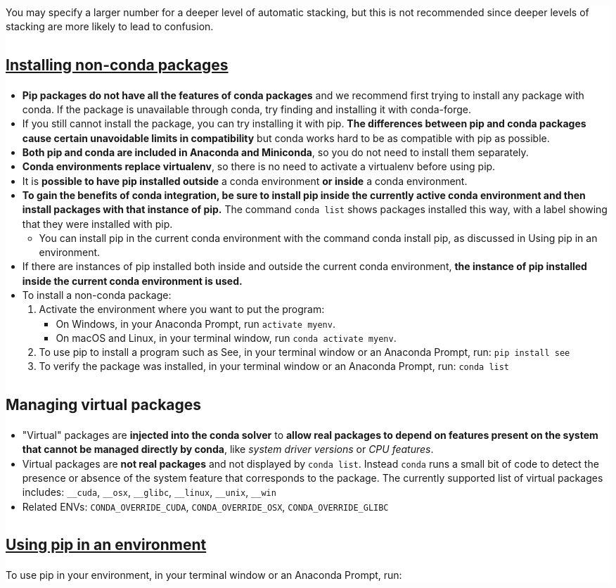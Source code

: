 You may specify a larger number for a deeper level of automatic stacking, but this is not recommended since deeper levels of stacking are more likely to lead to confusion.

## [Installing non-conda packages](https://conda.io/projects/conda/en/latest/user-guide/tasks/manage-pkgs.html#id5)

- **Pip packages do not have all the features of conda packages** and we recommend first trying to install any package with conda. If the package is unavailable through conda, try finding and installing it with conda-forge.
- If you still cannot install the package, you can try installing it with pip. **The differences between pip and conda packages cause certain unavoidable limits in compatibility** but conda works hard to be as compatible with pip as possible.
- **Both pip and conda are included in Anaconda and Miniconda**, so you do not need to install them separately.
- **Conda environments replace virtualenv**, so there is no need to activate a virtualenv before using pip.
- It is **possible to have pip installed outside** a conda environment **or inside** a conda environment.
- **To gain the benefits of conda integration, be sure to install pip inside the currently active conda environment and then install packages with that instance of pip.** The command `conda list` shows packages installed this way, with a label showing that they were installed with pip.
  - You can install pip in the current conda environment with the command conda install pip, as discussed in Using pip in an environment.
- If there are instances of pip installed both inside and outside the current conda environment, **the instance of pip installed inside the current conda environment is used.**
- To install a non-conda package:
  1. Activate the environment where you want to put the program:
     - On Windows, in your Anaconda Prompt, run `activate myenv`.
     - On macOS and Linux, in your terminal window, run `conda activate myenv`.
  2. To use pip to install a program such as See, in your terminal window or an Anaconda Prompt, run: `pip install see`
  3. To verify the package was installed, in your terminal window or an Anaconda Prompt, run: `conda list`

## Managing virtual packages

- "Virtual" packages are **injected into the conda solver** to **allow real packages to depend on features present on the system that cannot be managed directly by conda**, like *system driver versions* or *CPU features*. 
- Virtual packages are **not real packages** and not displayed by `conda list`. Instead `conda` runs a small bit of code to detect the presence or absence of the system feature that corresponds to the package. The currently supported list of virtual packages includes: `__cuda`, `__osx`, `__glibc`, `__linux`, `__unix`, `__win`
- Related ENVs: `CONDA_OVERRIDE_CUDA`, `CONDA_OVERRIDE_OSX`, `CONDA_OVERRIDE_GLIBC`

## [Using pip in an environment](https://conda.io/projects/conda/en/latest/user-guide/tasks/manage-environments.html#id12)

To use pip in your environment, in your terminal window or an Anaconda Prompt, run:
